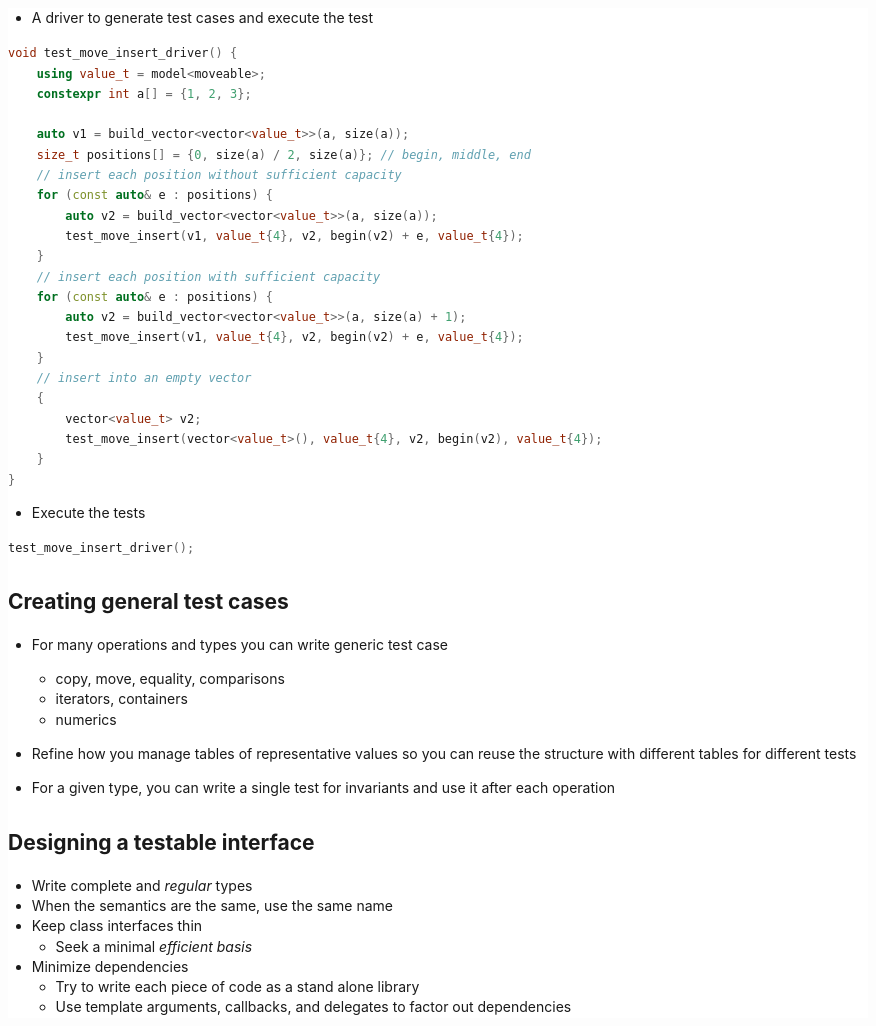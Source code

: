 
- A driver to generate test cases and execute the test


```c++ slideshow={"slide_type": "slide"}
void test_move_insert_driver() {
    using value_t = model<moveable>;
    constexpr int a[] = {1, 2, 3};

    auto v1 = build_vector<vector<value_t>>(a, size(a));
    size_t positions[] = {0, size(a) / 2, size(a)}; // begin, middle, end
    // insert each position without sufficient capacity
    for (const auto& e : positions) {
        auto v2 = build_vector<vector<value_t>>(a, size(a));
        test_move_insert(v1, value_t{4}, v2, begin(v2) + e, value_t{4});
    }
    // insert each position with sufficient capacity
    for (const auto& e : positions) {
        auto v2 = build_vector<vector<value_t>>(a, size(a) + 1);
        test_move_insert(v1, value_t{4}, v2, begin(v2) + e, value_t{4});
    }
    // insert into an empty vector
    {
        vector<value_t> v2;
        test_move_insert(vector<value_t>(), value_t{4}, v2, begin(v2), value_t{4});
    }
}
```


- Execute the tests


```c++ slideshow={"slide_type": "fragment"}
test_move_insert_driver();
```


## Creating general test cases

- For many operations and types you can write generic test case
    - copy, move, equality, comparisons
    - iterators, containers
    - numerics

- Refine how you manage tables of representative values so you can reuse the structure with different tables for different tests

- For a given type, you can write a single test for invariants and use it after each operation



## Designing a testable interface

- Write complete and _regular_ types
- When the semantics are the same, use the same name
- Keep class interfaces thin
    - Seek a minimal _efficient basis_
- Minimize dependencies
    - Try to write each piece of code as a stand alone library
    - Use template arguments, callbacks, and delegates to factor out dependencies
